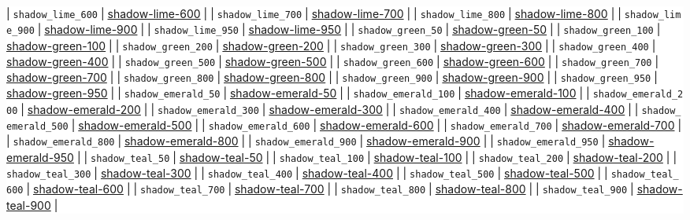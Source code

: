 | `shadow_lime_600` | [shadow-lime-600](https://tailwindcss.com/docs/box-shadow-color) |
| `shadow_lime_700` | [shadow-lime-700](https://tailwindcss.com/docs/box-shadow-color) |
| `shadow_lime_800` | [shadow-lime-800](https://tailwindcss.com/docs/box-shadow-color) |
| `shadow_lime_900` | [shadow-lime-900](https://tailwindcss.com/docs/box-shadow-color) |
| `shadow_lime_950` | [shadow-lime-950](https://tailwindcss.com/docs/box-shadow-color) |
| `shadow_green_50` | [shadow-green-50](https://tailwindcss.com/docs/box-shadow-color) |
| `shadow_green_100` | [shadow-green-100](https://tailwindcss.com/docs/box-shadow-color) |
| `shadow_green_200` | [shadow-green-200](https://tailwindcss.com/docs/box-shadow-color) |
| `shadow_green_300` | [shadow-green-300](https://tailwindcss.com/docs/box-shadow-color) |
| `shadow_green_400` | [shadow-green-400](https://tailwindcss.com/docs/box-shadow-color) |
| `shadow_green_500` | [shadow-green-500](https://tailwindcss.com/docs/box-shadow-color) |
| `shadow_green_600` | [shadow-green-600](https://tailwindcss.com/docs/box-shadow-color) |
| `shadow_green_700` | [shadow-green-700](https://tailwindcss.com/docs/box-shadow-color) |
| `shadow_green_800` | [shadow-green-800](https://tailwindcss.com/docs/box-shadow-color) |
| `shadow_green_900` | [shadow-green-900](https://tailwindcss.com/docs/box-shadow-color) |
| `shadow_green_950` | [shadow-green-950](https://tailwindcss.com/docs/box-shadow-color) |
| `shadow_emerald_50` | [shadow-emerald-50](https://tailwindcss.com/docs/box-shadow-color) |
| `shadow_emerald_100` | [shadow-emerald-100](https://tailwindcss.com/docs/box-shadow-color) |
| `shadow_emerald_200` | [shadow-emerald-200](https://tailwindcss.com/docs/box-shadow-color) |
| `shadow_emerald_300` | [shadow-emerald-300](https://tailwindcss.com/docs/box-shadow-color) |
| `shadow_emerald_400` | [shadow-emerald-400](https://tailwindcss.com/docs/box-shadow-color) |
| `shadow_emerald_500` | [shadow-emerald-500](https://tailwindcss.com/docs/box-shadow-color) |
| `shadow_emerald_600` | [shadow-emerald-600](https://tailwindcss.com/docs/box-shadow-color) |
| `shadow_emerald_700` | [shadow-emerald-700](https://tailwindcss.com/docs/box-shadow-color) |
| `shadow_emerald_800` | [shadow-emerald-800](https://tailwindcss.com/docs/box-shadow-color) |
| `shadow_emerald_900` | [shadow-emerald-900](https://tailwindcss.com/docs/box-shadow-color) |
| `shadow_emerald_950` | [shadow-emerald-950](https://tailwindcss.com/docs/box-shadow-color) |
| `shadow_teal_50` | [shadow-teal-50](https://tailwindcss.com/docs/box-shadow-color) |
| `shadow_teal_100` | [shadow-teal-100](https://tailwindcss.com/docs/box-shadow-color) |
| `shadow_teal_200` | [shadow-teal-200](https://tailwindcss.com/docs/box-shadow-color) |
| `shadow_teal_300` | [shadow-teal-300](https://tailwindcss.com/docs/box-shadow-color) |
| `shadow_teal_400` | [shadow-teal-400](https://tailwindcss.com/docs/box-shadow-color) |
| `shadow_teal_500` | [shadow-teal-500](https://tailwindcss.com/docs/box-shadow-color) |
| `shadow_teal_600` | [shadow-teal-600](https://tailwindcss.com/docs/box-shadow-color) |
| `shadow_teal_700` | [shadow-teal-700](https://tailwindcss.com/docs/box-shadow-color) |
| `shadow_teal_800` | [shadow-teal-800](https://tailwindcss.com/docs/box-shadow-color) |
| `shadow_teal_900` | [shadow-teal-900](https://tailwindcss.com/docs/box-shadow-color) |